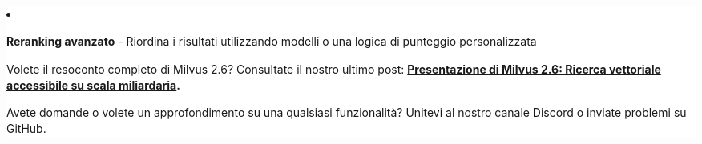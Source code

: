 <li><p><strong>Reranking avanzato</strong> - Riordina i risultati utilizzando modelli o una logica di punteggio personalizzata</p></li>
</ul>
<p>Volete il resoconto completo di Milvus 2.6? Consultate il nostro ultimo post: <a href="https://milvus.io/blog/introduce-milvus-2-6-built-for-scale-designed-to-reduce-costs.md"><strong>Presentazione di Milvus 2.6: Ricerca vettoriale accessibile su scala miliardaria</strong></a><strong>.</strong></p>
<p>Avete domande o volete un approfondimento su una qualsiasi funzionalità? Unitevi al nostro<a href="https://discord.com/invite/8uyFbECzPX"> canale Discord</a> o inviate problemi su<a href="https://github.com/milvus-io/milvus"> GitHub</a>.</p>
